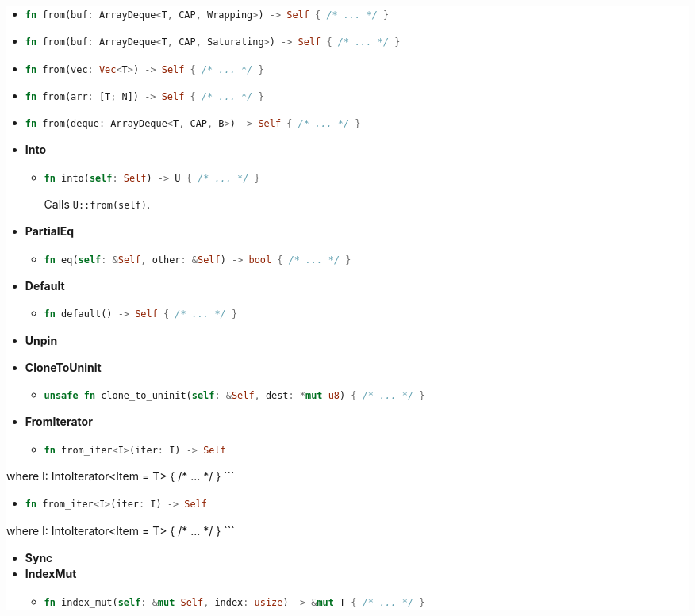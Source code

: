   - ```rust
    fn from(buf: ArrayDeque<T, CAP, Wrapping>) -> Self { /* ... */ }
    ```

  - ```rust
    fn from(buf: ArrayDeque<T, CAP, Saturating>) -> Self { /* ... */ }
    ```

  - ```rust
    fn from(vec: Vec<T>) -> Self { /* ... */ }
    ```

  - ```rust
    fn from(arr: [T; N]) -> Self { /* ... */ }
    ```

  - ```rust
    fn from(deque: ArrayDeque<T, CAP, B>) -> Self { /* ... */ }
    ```

- **Into**
  - ```rust
    fn into(self: Self) -> U { /* ... */ }
    ```
    Calls `U::from(self)`.

- **PartialEq**
  - ```rust
    fn eq(self: &Self, other: &Self) -> bool { /* ... */ }
    ```

- **Default**
  - ```rust
    fn default() -> Self { /* ... */ }
    ```

- **Unpin**
- **CloneToUninit**
  - ```rust
    unsafe fn clone_to_uninit(self: &Self, dest: *mut u8) { /* ... */ }
    ```

- **FromIterator**
  - ```rust
    fn from_iter<I>(iter: I) -> Self
where
    I: IntoIterator<Item = T> { /* ... */ }
    ```

  - ```rust
    fn from_iter<I>(iter: I) -> Self
where
    I: IntoIterator<Item = T> { /* ... */ }
    ```

- **Sync**
- **IndexMut**
  - ```rust
    fn index_mut(self: &mut Self, index: usize) -> &mut T { /* ... */ }
    ```
